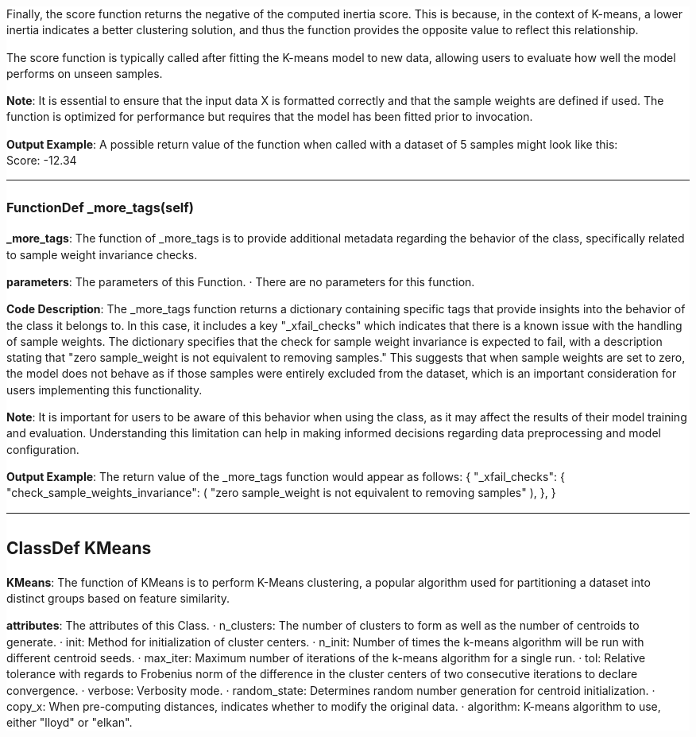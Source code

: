 Finally, the score function returns the negative of the computed inertia score. This is because, in the context of K-means, a lower inertia indicates a better clustering solution, and thus the function provides the opposite value to reflect this relationship.

The score function is typically called after fitting the K-means model to new data, allowing users to evaluate how well the model performs on unseen samples.

**Note**: It is essential to ensure that the input data X is formatted correctly and that the sample weights are defined if used. The function is optimized for performance but requires that the model has been fitted prior to invocation.

**Output Example**: A possible return value of the function when called with a dataset of 5 samples might look like this:  
Score: -12.34
***
### FunctionDef _more_tags(self)
**_more_tags**: The function of _more_tags is to provide additional metadata regarding the behavior of the class, specifically related to sample weight invariance checks.

**parameters**: The parameters of this Function.
· There are no parameters for this function.

**Code Description**: The _more_tags function returns a dictionary containing specific tags that provide insights into the behavior of the class it belongs to. In this case, it includes a key "_xfail_checks" which indicates that there is a known issue with the handling of sample weights. The dictionary specifies that the check for sample weight invariance is expected to fail, with a description stating that "zero sample_weight is not equivalent to removing samples." This suggests that when sample weights are set to zero, the model does not behave as if those samples were entirely excluded from the dataset, which is an important consideration for users implementing this functionality.

**Note**: It is important for users to be aware of this behavior when using the class, as it may affect the results of their model training and evaluation. Understanding this limitation can help in making informed decisions regarding data preprocessing and model configuration.

**Output Example**: The return value of the _more_tags function would appear as follows:
{
    "_xfail_checks": {
        "check_sample_weights_invariance": (
            "zero sample_weight is not equivalent to removing samples"
        ),
    },
}
***
## ClassDef KMeans
**KMeans**: The function of KMeans is to perform K-Means clustering, a popular algorithm used for partitioning a dataset into distinct groups based on feature similarity.

**attributes**: The attributes of this Class.
· n_clusters: The number of clusters to form as well as the number of centroids to generate.
· init: Method for initialization of cluster centers.
· n_init: Number of times the k-means algorithm will be run with different centroid seeds.
· max_iter: Maximum number of iterations of the k-means algorithm for a single run.
· tol: Relative tolerance with regards to Frobenius norm of the difference in the cluster centers of two consecutive iterations to declare convergence.
· verbose: Verbosity mode.
· random_state: Determines random number generation for centroid initialization.
· copy_x: When pre-computing distances, indicates whether to modify the original data.
· algorithm: K-means algorithm to use, either "lloyd" or "elkan".
